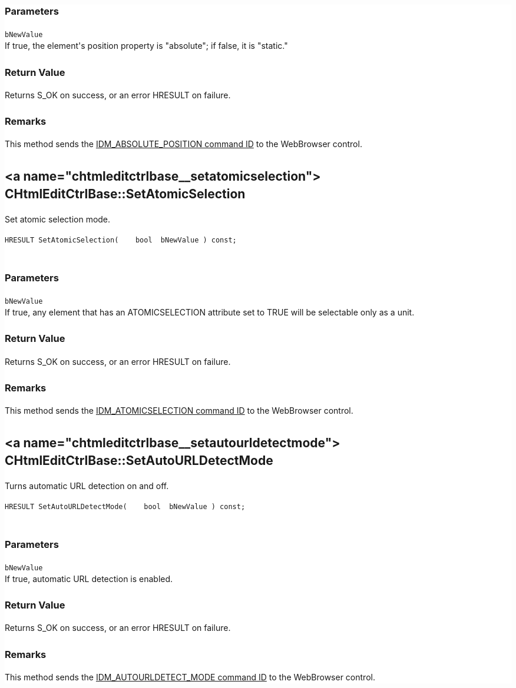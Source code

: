 ### Parameters  
 `bNewValue`  
 If true, the element's position property is "absolute"; if false, it is "static."  
  
### Return Value  
 Returns S_OK on success, or an error HRESULT on failure.  
  
### Remarks  
 This method sends the                         [IDM_ABSOLUTE_POSITION command ID](https://msdn.microsoft.com/en-us/library/aa769889.aspx) to the WebBrowser control.  
  
##  \<a name="chtmleditctrlbase__setatomicselection"></a>  CHtmlEditCtrlBase::SetAtomicSelection  
 Set atomic selection mode.  
  
```  
HRESULT SetAtomicSelection(    bool  bNewValue ) const;  
  
```  
  
### Parameters  
 `bNewValue`  
 If true, any element that has an ATOMICSELECTION attribute set to TRUE will be selectable only as a unit.  
  
### Return Value  
 Returns S_OK on success, or an error HRESULT on failure.  
  
### Remarks  
 This method sends the                         [IDM_ATOMICSELECTION command ID](https://msdn.microsoft.com/en-us/library/aa769892.aspx) to the WebBrowser control.  
  
##  \<a name="chtmleditctrlbase__setautourldetectmode"></a>  CHtmlEditCtrlBase::SetAutoURLDetectMode  
 Turns automatic URL detection on and off.  
  
```  
HRESULT SetAutoURLDetectMode(    bool  bNewValue ) const;  
  
```  
  
### Parameters  
 `bNewValue`  
 If true, automatic URL detection is enabled.  
  
### Return Value  
 Returns S_OK on success, or an error HRESULT on failure.  
  
### Remarks  
 This method sends the                         [IDM_AUTOURLDETECT_MODE command ID](https://msdn.microsoft.com/en-us/library/aa769893.aspx) to the WebBrowser control.  
  